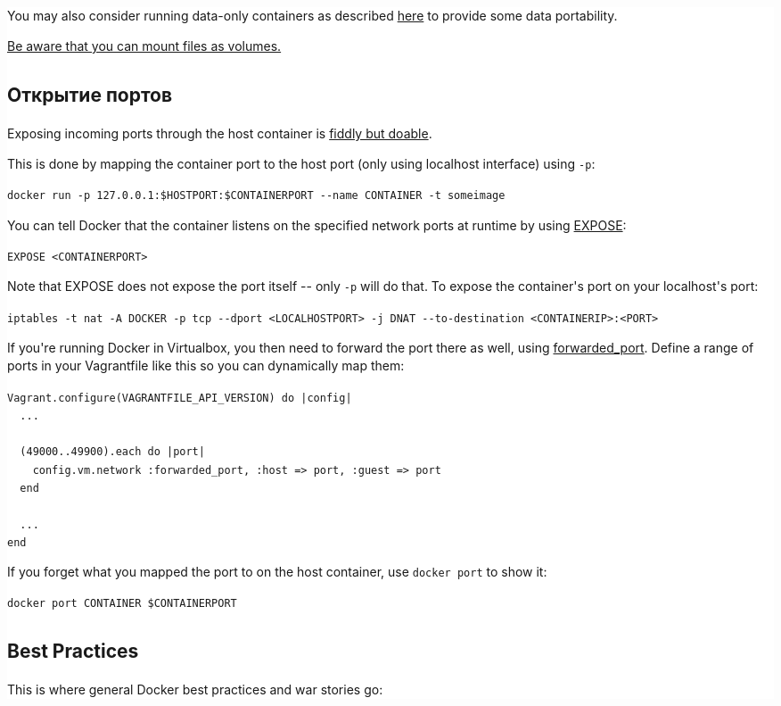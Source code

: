You may also consider running data-only containers as described [here](http://container42.com/2013/12/16/persistent-volumes-with-docker-container-as-volume-pattern/) to provide some data portability.

[Be aware that you can mount files as volumes.](#volumes-can-be-files)


## Открытие портов


Exposing incoming ports through the host container is [fiddly but doable](https://docs.docker.com/engine/reference/run/#expose-incoming-ports).

This is done by mapping the container port to the host port (only using localhost interface) using `-p`:

```
docker run -p 127.0.0.1:$HOSTPORT:$CONTAINERPORT --name CONTAINER -t someimage
```

You can tell Docker that the container listens on the specified network ports at runtime by using [EXPOSE](https://docs.docker.com/engine/reference/builder/#expose):

```
EXPOSE <CONTAINERPORT>
```

Note that EXPOSE does not expose the port itself -- only `-p` will do that. To expose the container's port on your localhost's port:

```
iptables -t nat -A DOCKER -p tcp --dport <LOCALHOSTPORT> -j DNAT --to-destination <CONTAINERIP>:<PORT>
```

If you're running Docker in Virtualbox, you then need to forward the port there as well, using [forwarded_port](https://docs.vagrantup.com/v2/networking/forwarded_ports.html). Define a range of ports in your Vagrantfile like this so you can dynamically map them:

```
Vagrant.configure(VAGRANTFILE_API_VERSION) do |config|
  ...

  (49000..49900).each do |port|
    config.vm.network :forwarded_port, :host => port, :guest => port
  end

  ...
end
```

If you forget what you mapped the port to on the host container, use `docker port` to show it:

```
docker port CONTAINER $CONTAINERPORT
```

## Best Practices

This is where general Docker best practices and war stories go:
